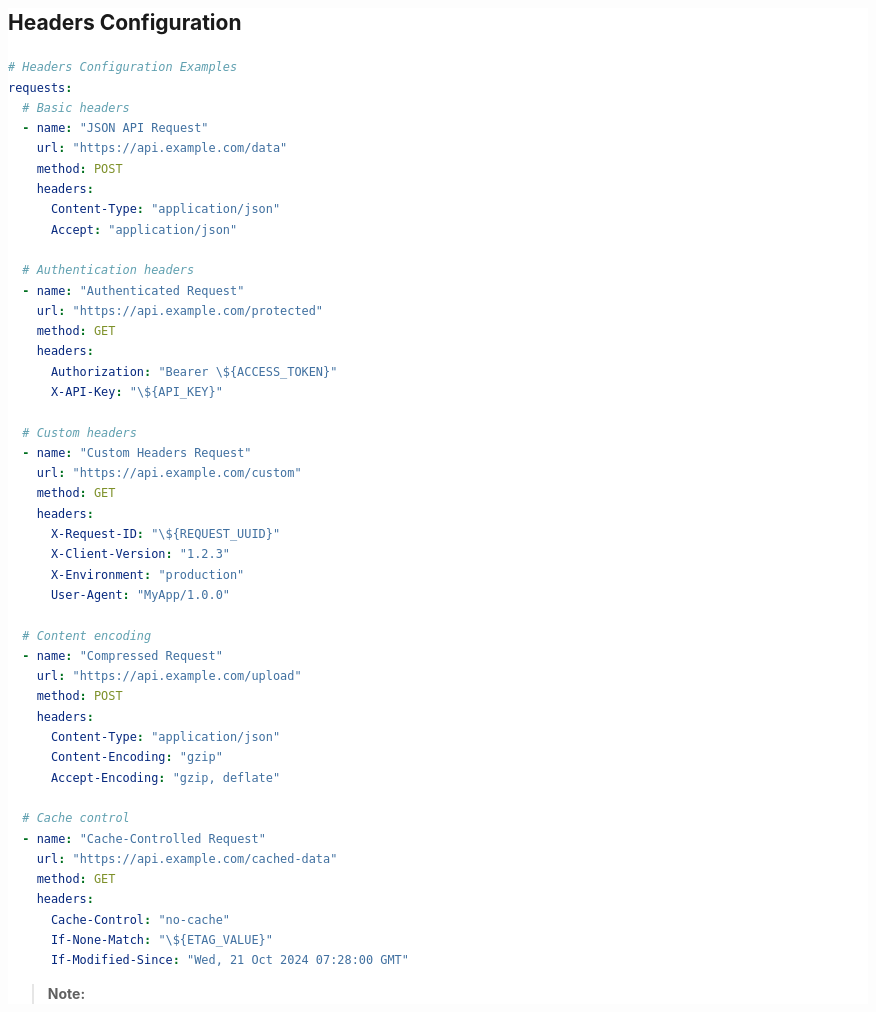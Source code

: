 ## Headers Configuration

```yaml title="headers-config.yaml"
# Headers Configuration Examples
requests:
  # Basic headers
  - name: "JSON API Request"
    url: "https://api.example.com/data"
    method: POST
    headers:
      Content-Type: "application/json"
      Accept: "application/json"
      
  # Authentication headers
  - name: "Authenticated Request"
    url: "https://api.example.com/protected"
    method: GET
    headers:
      Authorization: "Bearer \${ACCESS_TOKEN}"
      X-API-Key: "\${API_KEY}"
      
  # Custom headers
  - name: "Custom Headers Request"
    url: "https://api.example.com/custom"
    method: GET
    headers:
      X-Request-ID: "\${REQUEST_UUID}"
      X-Client-Version: "1.2.3"
      X-Environment: "production"
      User-Agent: "MyApp/1.0.0"
      
  # Content encoding
  - name: "Compressed Request"
    url: "https://api.example.com/upload"
    method: POST
    headers:
      Content-Type: "application/json"
      Content-Encoding: "gzip"
      Accept-Encoding: "gzip, deflate"
      
  # Cache control
  - name: "Cache-Controlled Request"
    url: "https://api.example.com/cached-data"
    method: GET
    headers:
      Cache-Control: "no-cache"
      If-None-Match: "\${ETAG_VALUE}"
      If-Modified-Since: "Wed, 21 Oct 2024 07:28:00 GMT"
```

> **Note:**
>
